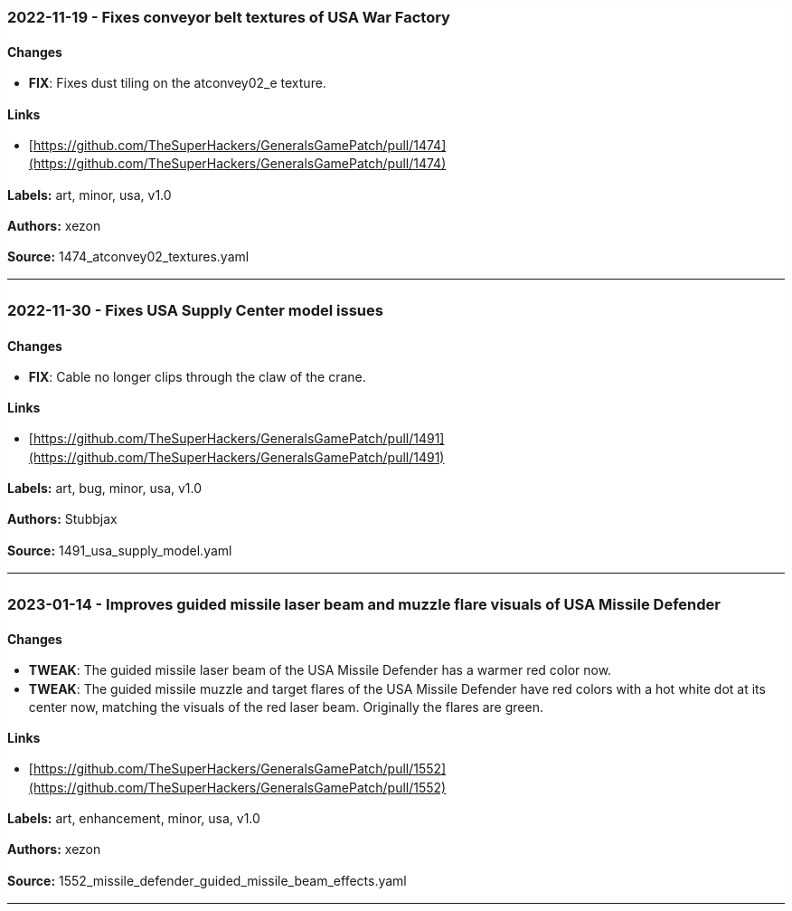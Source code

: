 ### 2022-11-19 - Fixes conveyor belt textures of USA War Factory <a name='link__20221119__1474_atconvey02_textures'></a>
**Changes**

- **FIX**: Fixes dust tiling on the atconvey02_e texture.

**Links**

- [https://github.com/TheSuperHackers/GeneralsGamePatch/pull/1474](https://github.com/TheSuperHackers/GeneralsGamePatch/pull/1474)

**Labels:** art, minor, usa, v1.0

**Authors:** xezon

**Source:** 1474_atconvey02_textures.yaml

---
### 2022-11-30 - Fixes USA Supply Center model issues <a name='link__20221130__1491_usa_supply_model'></a>
**Changes**

- **FIX**: Cable no longer clips through the claw of the crane.

**Links**

- [https://github.com/TheSuperHackers/GeneralsGamePatch/pull/1491](https://github.com/TheSuperHackers/GeneralsGamePatch/pull/1491)

**Labels:** art, bug, minor, usa, v1.0

**Authors:** Stubbjax

**Source:** 1491_usa_supply_model.yaml

---
### 2023-01-14 - Improves guided missile laser beam and muzzle flare visuals of USA Missile Defender <a name='link__20230114__1552_missile_defender_guided_missile_beam_effects'></a>
**Changes**

- **TWEAK**: The guided missile laser beam of the USA Missile Defender has a warmer red color now.
- **TWEAK**: The guided missile muzzle and target flares of the USA Missile Defender have red colors with a hot white dot at its center now, matching the visuals of the red laser beam. Originally the flares are green.

**Links**

- [https://github.com/TheSuperHackers/GeneralsGamePatch/pull/1552](https://github.com/TheSuperHackers/GeneralsGamePatch/pull/1552)

**Labels:** art, enhancement, minor, usa, v1.0

**Authors:** xezon

**Source:** 1552_missile_defender_guided_missile_beam_effects.yaml

---